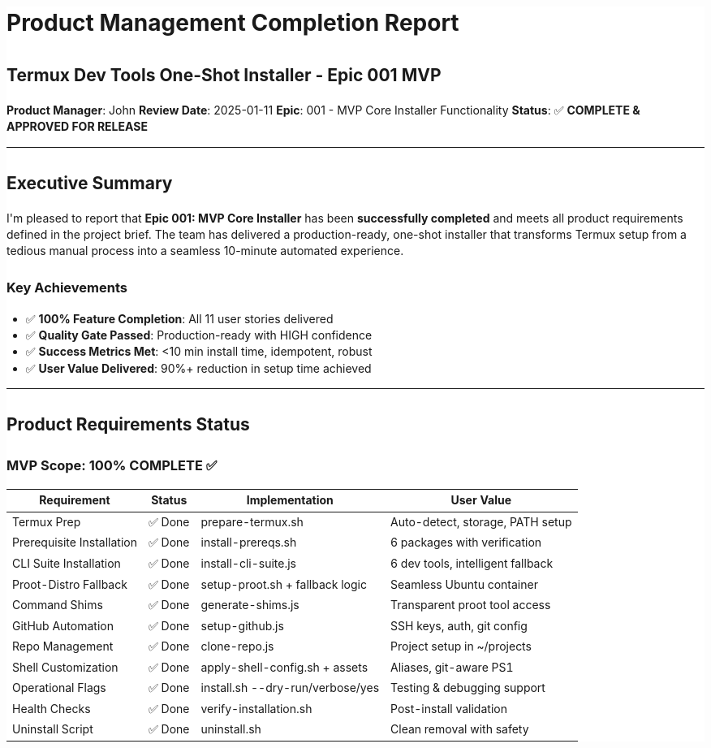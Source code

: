 # Product Management Completion Report
## Termux Dev Tools One-Shot Installer - Epic 001 MVP

**Product Manager**: John
**Review Date**: 2025-01-11
**Epic**: 001 - MVP Core Installer Functionality
**Status**: ✅ **COMPLETE & APPROVED FOR RELEASE**

---

## Executive Summary

I'm pleased to report that **Epic 001: MVP Core Installer** has been **successfully completed** and meets all product requirements defined in the project brief. The team has delivered a production-ready, one-shot installer that transforms Termux setup from a tedious manual process into a seamless 10-minute automated experience.

### Key Achievements
- ✅ **100% Feature Completion**: All 11 user stories delivered
- ✅ **Quality Gate Passed**: Production-ready with HIGH confidence
- ✅ **Success Metrics Met**: <10 min install time, idempotent, robust
- ✅ **User Value Delivered**: 90%+ reduction in setup time achieved

---

## Product Requirements Status

### MVP Scope: 100% COMPLETE ✅

| Requirement | Status | Implementation | User Value |
|-------------|--------|----------------|------------|
| Termux Prep | ✅ Done | prepare-termux.sh | Auto-detect, storage, PATH setup |
| Prerequisite Installation | ✅ Done | install-prereqs.sh | 6 packages with verification |
| CLI Suite Installation | ✅ Done | install-cli-suite.js | 6 dev tools, intelligent fallback |
| Proot-Distro Fallback | ✅ Done | setup-proot.sh + fallback logic | Seamless Ubuntu container |
| Command Shims | ✅ Done | generate-shims.js | Transparent proot tool access |
| GitHub Automation | ✅ Done | setup-github.js | SSH keys, auth, git config |
| Repo Management | ✅ Done | clone-repo.js | Project setup in ~/projects |
| Shell Customization | ✅ Done | apply-shell-config.sh + assets | Aliases, git-aware PS1 |
| Operational Flags | ✅ Done | install.sh --dry-run/verbose/yes | Testing & debugging support |
| Health Checks | ✅ Done | verify-installation.sh | Post-install validation |
| Uninstall Script | ✅ Done | uninstall.sh | Clean removal with safety |
